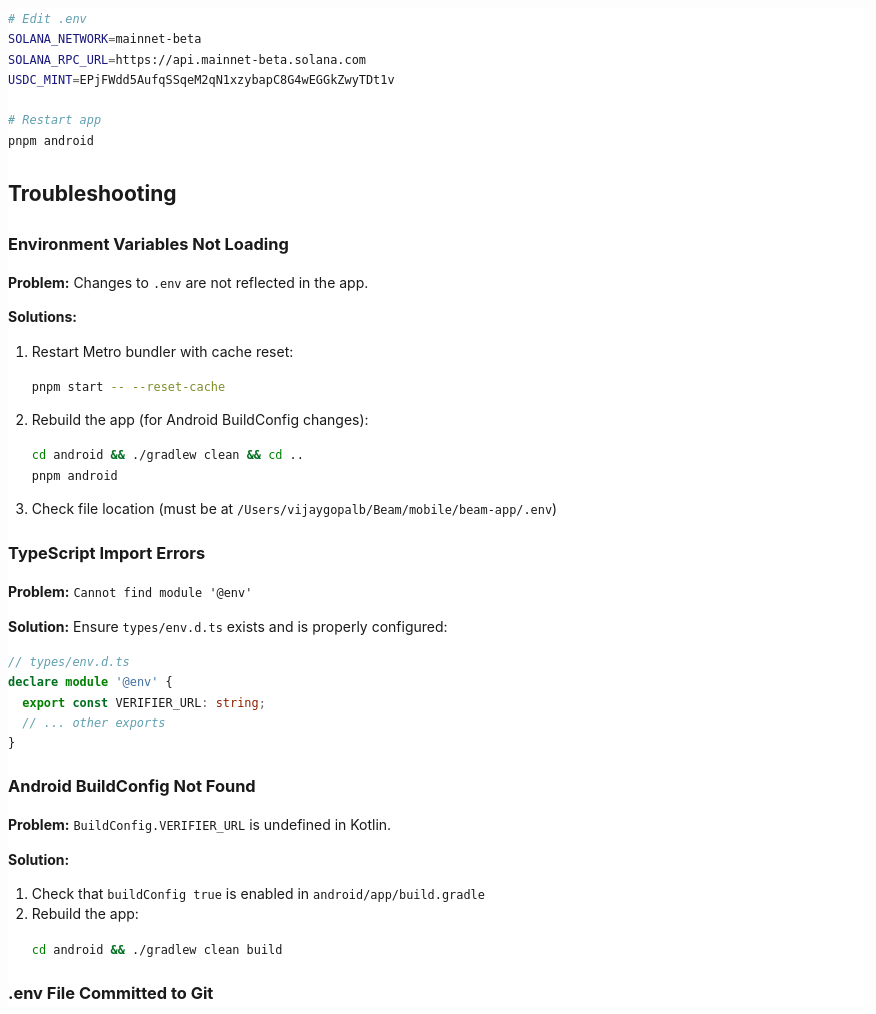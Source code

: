 ```bash
# Edit .env
SOLANA_NETWORK=mainnet-beta
SOLANA_RPC_URL=https://api.mainnet-beta.solana.com
USDC_MINT=EPjFWdd5AufqSSqeM2qN1xzybapC8G4wEGGkZwyTDt1v

# Restart app
pnpm android
```

## Troubleshooting

### Environment Variables Not Loading

**Problem:** Changes to `.env` are not reflected in the app.

**Solutions:**
1. Restart Metro bundler with cache reset:
   ```bash
   pnpm start -- --reset-cache
   ```

2. Rebuild the app (for Android BuildConfig changes):
   ```bash
   cd android && ./gradlew clean && cd ..
   pnpm android
   ```

3. Check file location (must be at `/Users/vijaygopalb/Beam/mobile/beam-app/.env`)

### TypeScript Import Errors

**Problem:** `Cannot find module '@env'`

**Solution:** Ensure `types/env.d.ts` exists and is properly configured:

```typescript
// types/env.d.ts
declare module '@env' {
  export const VERIFIER_URL: string;
  // ... other exports
}
```

### Android BuildConfig Not Found

**Problem:** `BuildConfig.VERIFIER_URL` is undefined in Kotlin.

**Solution:**
1. Check that `buildConfig true` is enabled in `android/app/build.gradle`
2. Rebuild the app:
   ```bash
   cd android && ./gradlew clean build
   ```

### .env File Committed to Git
